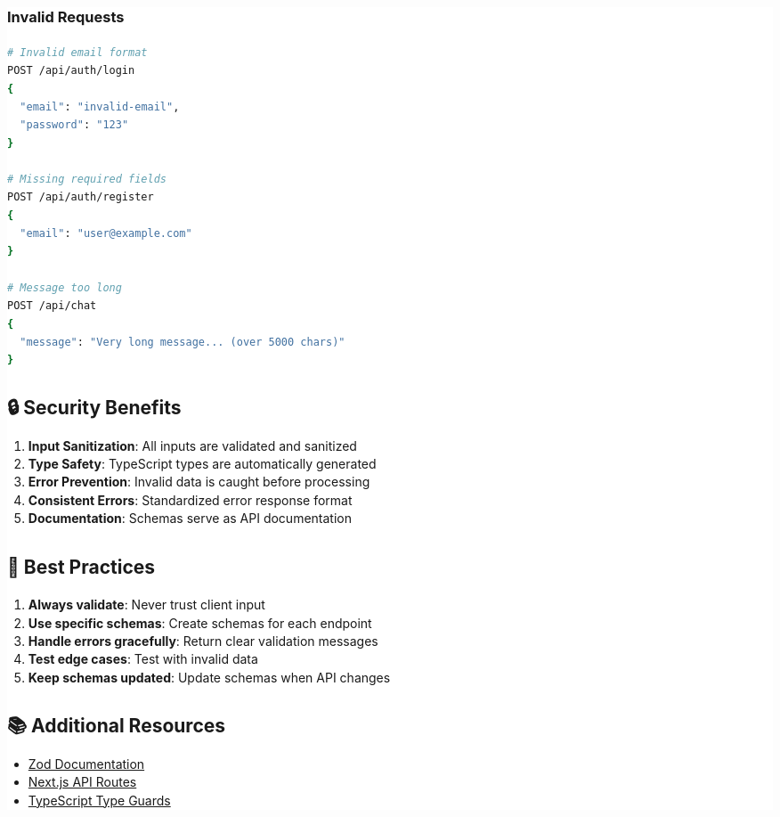 ### Invalid Requests

```bash
# Invalid email format
POST /api/auth/login
{
  "email": "invalid-email",
  "password": "123"
}

# Missing required fields
POST /api/auth/register
{
  "email": "user@example.com"
}

# Message too long
POST /api/chat
{
  "message": "Very long message... (over 5000 chars)"
}
```

## 🔒 Security Benefits

1. **Input Sanitization**: All inputs are validated and sanitized
2. **Type Safety**: TypeScript types are automatically generated
3. **Error Prevention**: Invalid data is caught before processing
4. **Consistent Errors**: Standardized error response format
5. **Documentation**: Schemas serve as API documentation

## 🚀 Best Practices

1. **Always validate**: Never trust client input
2. **Use specific schemas**: Create schemas for each endpoint
3. **Handle errors gracefully**: Return clear validation messages
4. **Test edge cases**: Test with invalid data
5. **Keep schemas updated**: Update schemas when API changes

## 📚 Additional Resources

- [Zod Documentation](https://zod.dev/)
- [Next.js API Routes](https://nextjs.org/docs/api-routes/introduction)
- [TypeScript Type Guards](https://www.typescriptlang.org/docs/handbook/2/narrowing.html)
